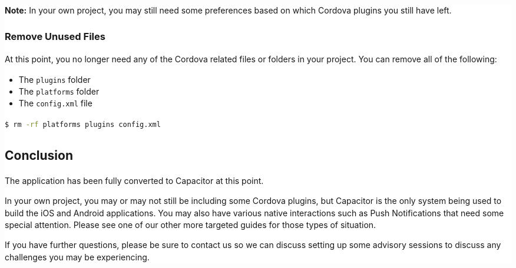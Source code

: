 **Note:** In your own project, you may still need some preferences based on which Cordova plugins you still have left.

### Remove Unused Files

At this point, you no longer need any of the Cordova related files or folders in your project. You can remove all of the following:

- The `plugins` folder
- The `platforms` folder
- The `config.xml` file

```bash
$ rm -rf platforms plugins config.xml
```

## Conclusion

The application has been fully converted to Capacitor at this point.

In your own project, you may or may not still be including some Cordova plugins, but Capacitor is the only system being used to build the iOS and Android applications. You may also have various native interactions such as Push Notifications that need some special attention. Please see one of our other more targeted guides for those types of situation.

If you have further questions, please be sure to contact us so we can discuss setting up some advisory sessions to discuss any challenges you may be experiencing.

